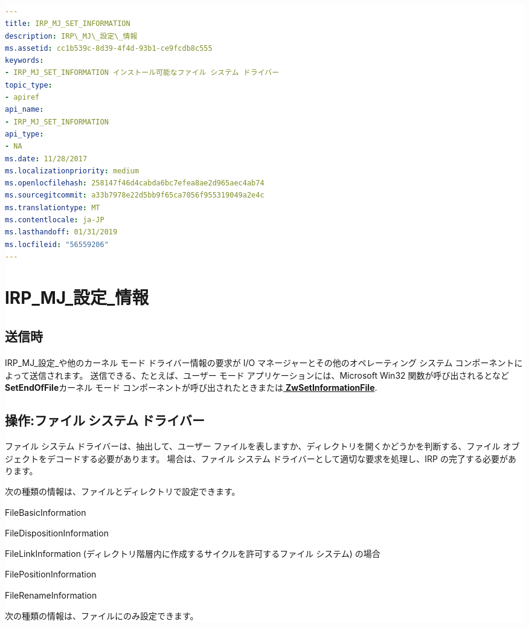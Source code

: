 ```yaml
---
title: IRP_MJ_SET_INFORMATION
description: IRP\_MJ\_設定\_情報
ms.assetid: cc1b539c-8d39-4f4d-93b1-ce9fcdb8c555
keywords:
- IRP_MJ_SET_INFORMATION インストール可能なファイル システム ドライバー
topic_type:
- apiref
api_name:
- IRP_MJ_SET_INFORMATION
api_type:
- NA
ms.date: 11/28/2017
ms.localizationpriority: medium
ms.openlocfilehash: 258147f46d4cabda6bc7efea8ae2d965aec4ab74
ms.sourcegitcommit: a33b7978e22d5bb9f65ca7056f955319049a2e4c
ms.translationtype: MT
ms.contentlocale: ja-JP
ms.lasthandoff: 01/31/2019
ms.locfileid: "56559206"
---
```

# <a name="irpmjsetinformation"></a>IRP\_MJ\_設定\_情報


## <a name="when-sent"></a>送信時


IRP\_MJ\_設定\_や他のカーネル モード ドライバー情報の要求が I/O マネージャーとその他のオペレーティング システム コンポーネントによって送信されます。 送信できる、たとえば、ユーザー モード アプリケーションには、Microsoft Win32 関数が呼び出されるとなど**SetEndOfFile**カーネル モード コンポーネントが呼び出されたときまたは[ **ZwSetInformationFile**](https://msdn.microsoft.com/library/windows/hardware/ff567096).

## <a name="operation-file-system-drivers"></a>操作:ファイル システム ドライバー


ファイル システム ドライバーは、抽出して、ユーザー ファイルを表しますか、ディレクトリを開くかどうかを判断する、ファイル オブジェクトをデコードする必要があります。 場合は、ファイル システム ドライバーとして適切な要求を処理し、IRP の完了する必要があります。

次の種類の情報は、ファイルとディレクトリで設定できます。

FileBasicInformation

FileDispositionInformation

FileLinkInformation (ディレクトリ階層内に作成するサイクルを許可するファイル システム) の場合

FilePositionInformation

FileRenameInformation

次の種類の情報は、ファイルにのみ設定できます。
